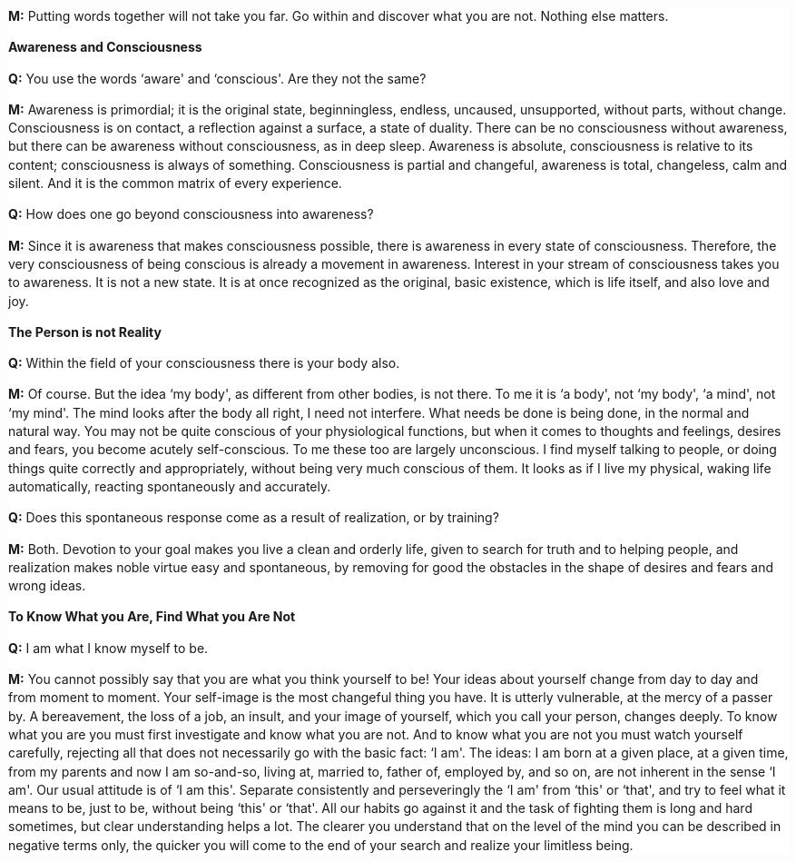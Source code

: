 **M:** Putting words together will not take you far. Go within and discover what you are not. Nothing else matters.

**Awareness and Consciousness**

**Q:** You use the words ‘aware' and ‘conscious'. Are they not the same?

**M:** Awareness is primordial; it is the original state, beginningless, endless, uncaused, unsupported, without parts, without change. Consciousness is on contact, a reflection against a surface, a state of duality. There can be no consciousness without awareness, but there can be awareness without consciousness, as in deep sleep. Awareness is absolute, consciousness is relative to its content; consciousness is always of something. Consciousness is partial and changeful, awareness is total, changeless, calm and silent. And it is the common matrix of every experience.

**Q:** How does one go beyond consciousness into awareness?

**M:** Since it is awareness that makes consciousness possible, there is awareness in every state of consciousness. Therefore, the very consciousness of being conscious is already a movement in awareness. Interest in your stream of consciousness takes you to awareness. It is not a new state. It is at once recognized as the original, basic existence, which is life itself, and also love and joy.

**The Person is not Reality**

**Q:** Within the field of your consciousness there is your body also.

**M:** Of course. But the idea ‘my body', as different from other bodies, is not there. To me it is ‘a body', not ‘my body', ‘a mind', not ‘my mind'. The mind looks after the body all right, I need not interfere. What needs be done is being done, in the normal and natural way. You may not be quite conscious of your physiological functions, but when it comes to thoughts and feelings, desires and fears, you become acutely self-conscious. To me these too are largely unconscious. I find myself talking to people, or doing things quite correctly and appropriately, without being very much conscious of them. It looks as if I live my physical, waking life automatically, reacting spontaneously and accurately.

**Q:** Does this spontaneous response come as a result of realization, or by training?

**M:** Both. Devotion to your goal makes you live a clean and orderly life, given to search for truth and to helping people, and realization makes noble virtue easy and spontaneous, by removing for good the obstacles in the shape of desires and fears and wrong ideas.

**To Know What you Are, Find What you Are Not**

**Q:** I am what I know myself to be.

**M:** You cannot possibly say that you are what you think yourself to be! Your ideas about yourself change from day to day and from moment to moment. Your self-image is the most changeful thing you have. It is utterly vulnerable, at the mercy of a passer by. A bereavement, the loss of a job, an insult, and your image of yourself, which you call your person, changes deeply. To know what you are you must first investigate and know what you are not. And to know what you are not you must watch yourself carefully, rejecting all that does not necessarily go with the basic fact: ‘I am'. The ideas: I am born at a given place, at a given time, from my parents and now I am so-and-so, living at, married to, father of, employed by, and so on, are not inherent in the sense ‘I am'. Our usual attitude is of ‘I am this'. Separate consistently and perseveringly the ‘I am' from ‘this' or ‘that', and try to feel what it means to be, just to be, without being ‘this' or ‘that'. All our habits go against it and the task of fighting them is long and hard sometimes, but clear understanding helps a lot. The clearer you understand that on the level of the mind you can be described in negative terms only, the quicker you will come to the end of your search and realize your limitless being.
